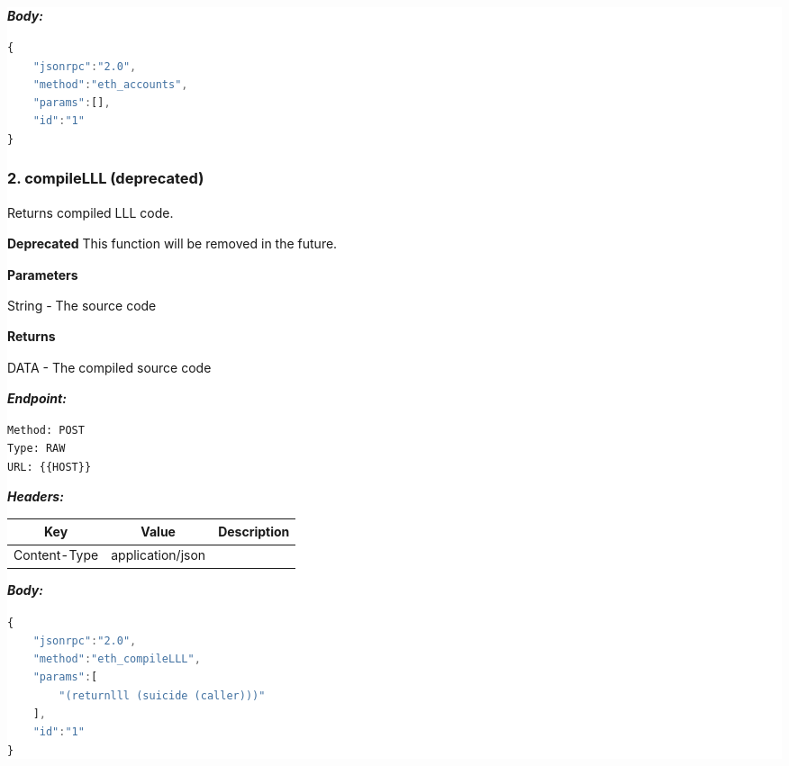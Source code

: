 

***Body:***

```js        
{
	"jsonrpc":"2.0",
	"method":"eth_accounts",
	"params":[],
	"id":"1"
}
```



### 2. compileLLL (deprecated)


Returns compiled LLL code.

**Deprecated** This function will be removed in the future.

**Parameters**

String - The source code

**Returns**

DATA - The compiled source code


***Endpoint:***

```bash
Method: POST
Type: RAW
URL: {{HOST}}
```


***Headers:***

| Key | Value | Description |
| --- | ------|-------------|
| Content-Type | application/json |  |



***Body:***

```js        
{
	"jsonrpc":"2.0",
	"method":"eth_compileLLL",
	"params":[
		"(returnlll (suicide (caller)))"
	],
	"id":"1"
}
```

